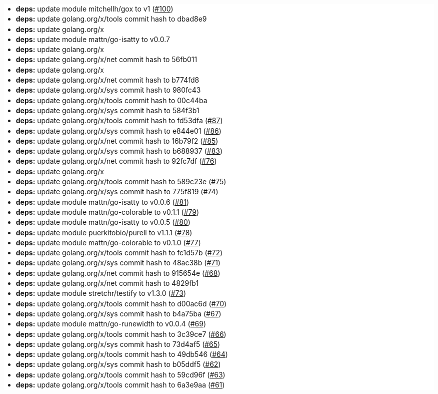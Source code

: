 - **deps:** update module mitchellh/gox to v1 ([#100](https://github.com/julien-noblet/download-geofabrik/issues/100))
- **deps:** update golang.org/x/tools commit hash to dbad8e9
- **deps:** update golang.org/x
- **deps:** update module mattn/go-isatty to v0.0.7
- **deps:** update golang.org/x
- **deps:** update golang.org/x/net commit hash to 56fb011
- **deps:** update golang.org/x
- **deps:** update golang.org/x/net commit hash to b774fd8
- **deps:** update golang.org/x/sys commit hash to 980fc43
- **deps:** update golang.org/x/tools commit hash to 00c44ba
- **deps:** update golang.org/x/sys commit hash to 584f3b1
- **deps:** update golang.org/x/tools commit hash to fd53dfa ([#87](https://github.com/julien-noblet/download-geofabrik/issues/87))
- **deps:** update golang.org/x/sys commit hash to e844e01 ([#86](https://github.com/julien-noblet/download-geofabrik/issues/86))
- **deps:** update golang.org/x/net commit hash to 16b79f2 ([#85](https://github.com/julien-noblet/download-geofabrik/issues/85))
- **deps:** update golang.org/x/sys commit hash to b688937 ([#83](https://github.com/julien-noblet/download-geofabrik/issues/83))
- **deps:** update golang.org/x/net commit hash to 92fc7df ([#76](https://github.com/julien-noblet/download-geofabrik/issues/76))
- **deps:** update golang.org/x
- **deps:** update golang.org/x/tools commit hash to 589c23e ([#75](https://github.com/julien-noblet/download-geofabrik/issues/75))
- **deps:** update golang.org/x/sys commit hash to 775f819 ([#74](https://github.com/julien-noblet/download-geofabrik/issues/74))
- **deps:** update module mattn/go-isatty to v0.0.6 ([#81](https://github.com/julien-noblet/download-geofabrik/issues/81))
- **deps:** update module mattn/go-colorable to v0.1.1 ([#79](https://github.com/julien-noblet/download-geofabrik/issues/79))
- **deps:** update module mattn/go-isatty to v0.0.5 ([#80](https://github.com/julien-noblet/download-geofabrik/issues/80))
- **deps:** update module puerkitobio/purell to v1.1.1 ([#78](https://github.com/julien-noblet/download-geofabrik/issues/78))
- **deps:** update module mattn/go-colorable to v0.1.0 ([#77](https://github.com/julien-noblet/download-geofabrik/issues/77))
- **deps:** update golang.org/x/tools commit hash to fc1d57b ([#72](https://github.com/julien-noblet/download-geofabrik/issues/72))
- **deps:** update golang.org/x/sys commit hash to 48ac38b ([#71](https://github.com/julien-noblet/download-geofabrik/issues/71))
- **deps:** update golang.org/x/net commit hash to 915654e ([#68](https://github.com/julien-noblet/download-geofabrik/issues/68))
- **deps:** update golang.org/x/net commit hash to 4829fb1
- **deps:** update module stretchr/testify to v1.3.0 ([#73](https://github.com/julien-noblet/download-geofabrik/issues/73))
- **deps:** update golang.org/x/tools commit hash to d00ac6d ([#70](https://github.com/julien-noblet/download-geofabrik/issues/70))
- **deps:** update golang.org/x/sys commit hash to b4a75ba ([#67](https://github.com/julien-noblet/download-geofabrik/issues/67))
- **deps:** update module mattn/go-runewidth to v0.0.4 ([#69](https://github.com/julien-noblet/download-geofabrik/issues/69))
- **deps:** update golang.org/x/tools commit hash to 3c39ce7 ([#66](https://github.com/julien-noblet/download-geofabrik/issues/66))
- **deps:** update golang.org/x/sys commit hash to 73d4af5 ([#65](https://github.com/julien-noblet/download-geofabrik/issues/65))
- **deps:** update golang.org/x/tools commit hash to 49db546 ([#64](https://github.com/julien-noblet/download-geofabrik/issues/64))
- **deps:** update golang.org/x/sys commit hash to b05ddf5 ([#62](https://github.com/julien-noblet/download-geofabrik/issues/62))
- **deps:** update golang.org/x/tools commit hash to 59cd96f ([#63](https://github.com/julien-noblet/download-geofabrik/issues/63))
- **deps:** update golang.org/x/tools commit hash to 6a3e9aa ([#61](https://github.com/julien-noblet/download-geofabrik/issues/61))